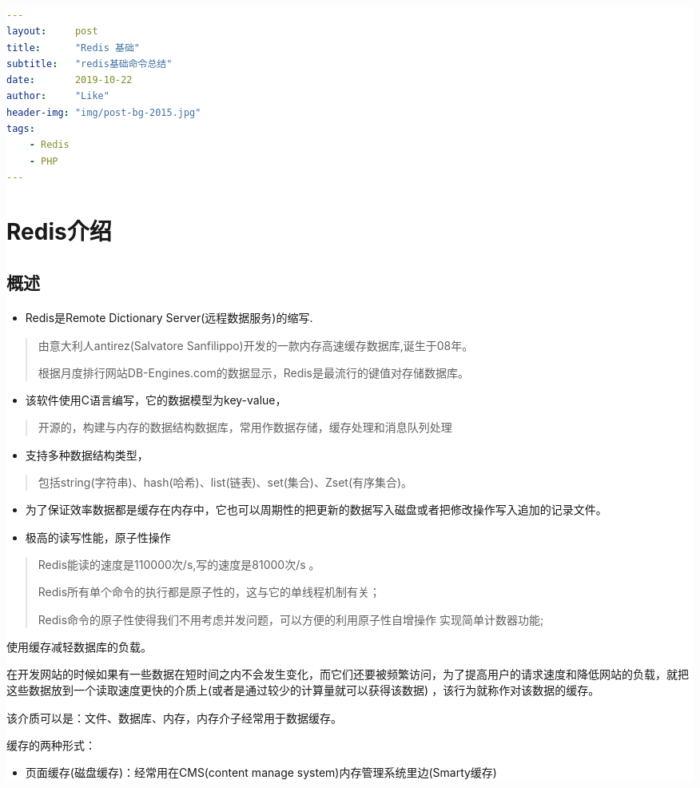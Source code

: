 ```yaml
---
layout:     post
title:      "Redis 基础"
subtitle:   "redis基础命令总结"
date:       2019-10-22
author:     "Like"
header-img: "img/post-bg-2015.jpg"
tags:
    - Redis
    - PHP
---
```


# Redis介绍

## 概述

- Redis是Remote Dictionary Server(远程数据服务)的缩写.

> 由意大利人antirez(Salvatore Sanfilippo)开发的一款内存高速缓存数据库,诞生于08年。
>
> 根据月度排行网站DB-Engines.com的数据显示，Redis是最流行的键值对存储数据库。

- 该软件使用C语言编写，它的数据模型为key-value，

> 开源的，构建与内存的数据结构数据库，常用作数据存储，缓存处理和消息队列处理

- 支持多种数据结构类型，

> 包括string(字符串)、hash(哈希)、list(链表)、set(集合)、Zset(有序集合)。

- 为了保证效率数据都是缓存在内存中，它也可以周期性的把更新的数据写入磁盘或者把修改操作写入追加的记录文件。 

- 极高的读写性能，原子性操作

> Redis能读的速度是110000次/s,写的速度是81000次/s 。
>
> Redis所有单个命令的执行都是原子性的，这与它的单线程机制有关；
>
> Redis命令的原子性使得我们不用考虑并发问题，可以方便的利用原子性自增操作 实现简单计数器功能;



使用缓存减轻数据库的负载。

在开发网站的时候如果有一些数据在短时间之内不会发生变化，而它们还要被频繁访问，为了提高用户的请求速度和降低网站的负载，就把这些数据放到一个读取速度更快的介质上(或者是通过较少的计算量就可以获得该数据) ，该行为就称作对该数据的缓存。

 

该介质可以是：文件、数据库、内存，内存介子经常用于数据缓存。

  

缓存的两种形式：

- 页面缓存(磁盘缓存)：经常用在CMS(content manage system)内存管理系统里边(Smarty缓存)

